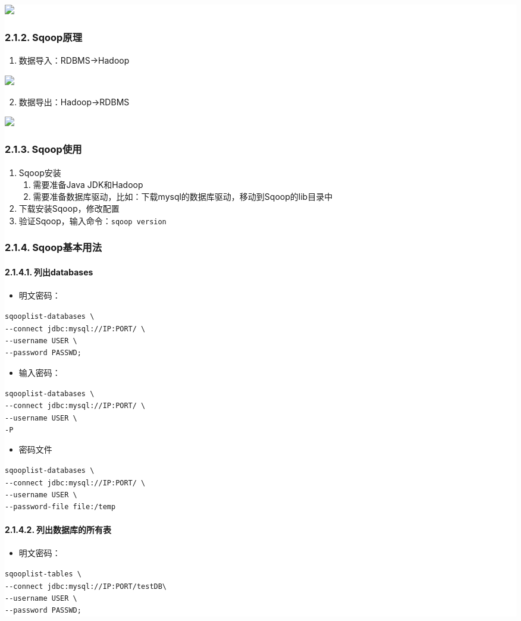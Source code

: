 ![](https://spricoder.oss-cn-shanghai.aliyuncs.com/2021-Data-Integration/img/batch/7.png)

### 2.1.2. Sqoop原理
1. 数据导入：RDBMS->Hadoop

![](https://spricoder.oss-cn-shanghai.aliyuncs.com/2021-Data-Integration/img/batch/8.png)

2. 数据导出：Hadoop->RDBMS

![](https://spricoder.oss-cn-shanghai.aliyuncs.com/2021-Data-Integration/img/batch/9.png)

### 2.1.3. Sqoop使用
1. Sqoop安装
   1. 需要准备Java JDK和Hadoop
   2. 需要准备数据库驱动，比如：下载mysql的数据库驱动，移动到Sqoop的lib目录中
2. 下载安装Sqoop，修改配置
3. 验证Sqoop，输入命令：`sqoop version`

### 2.1.4. Sqoop基本用法

#### 2.1.4.1. 列出databases
- 明文密码：

```
sqooplist-databases \
--connect jdbc:mysql://IP:PORT/ \
--username USER \
--password PASSWD;
```

- 输入密码：

```
sqooplist-databases \
--connect jdbc:mysql://IP:PORT/ \
--username USER \
-P
```

- 密码文件

```
sqooplist-databases \
--connect jdbc:mysql://IP:PORT/ \
--username USER \
--password-file file:/temp
```

#### 2.1.4.2. 列出数据库的所有表
- 明文密码：
```
sqooplist-tables \
--connect jdbc:mysql://IP:PORT/testDB\
--username USER \
--password PASSWD;
```
